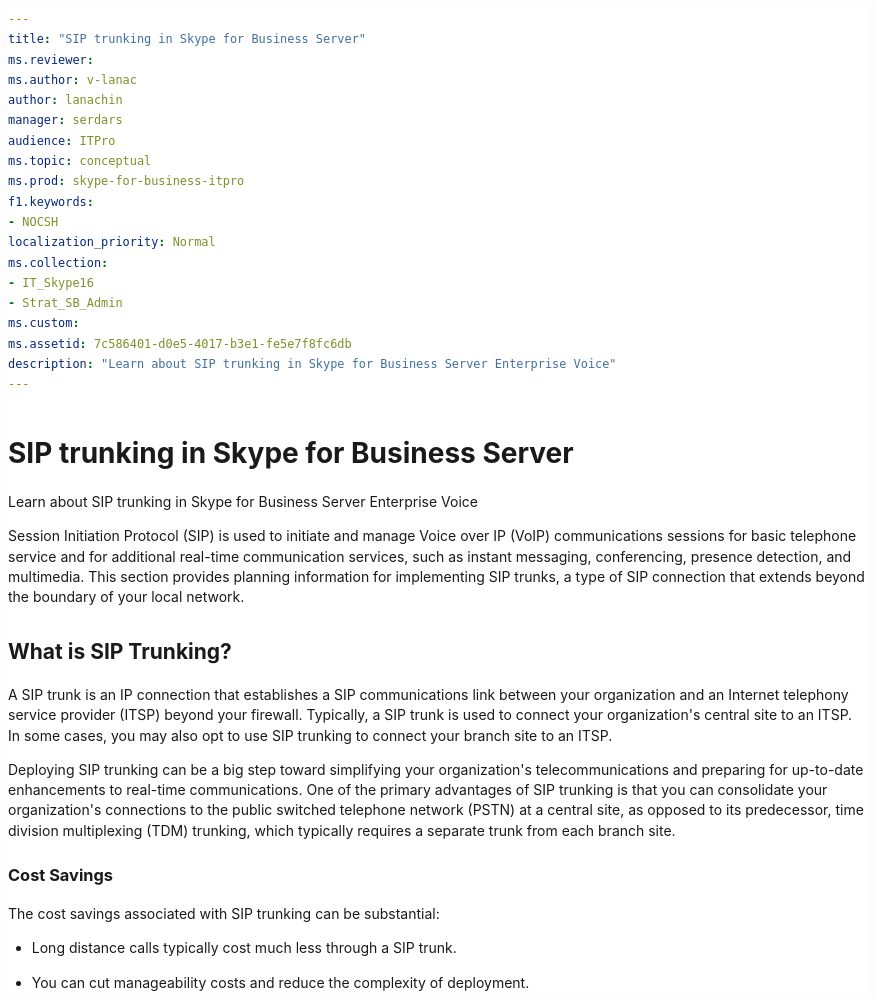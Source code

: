 ```yaml
---
title: "SIP trunking in Skype for Business Server"
ms.reviewer: 
ms.author: v-lanac
author: lanachin
manager: serdars
audience: ITPro
ms.topic: conceptual
ms.prod: skype-for-business-itpro
f1.keywords:
- NOCSH
localization_priority: Normal
ms.collection:
- IT_Skype16
- Strat_SB_Admin
ms.custom:
ms.assetid: 7c586401-d0e5-4017-b3e1-fe5e7f8fc6db
description: "Learn about SIP trunking in Skype for Business Server Enterprise Voice"
---
```


# SIP trunking in Skype for Business Server

Learn about SIP trunking in Skype for Business Server Enterprise Voice

Session Initiation Protocol (SIP) is used to initiate and manage Voice over IP (VoIP) communications sessions for basic telephone service and for additional real-time communication services, such as instant messaging, conferencing, presence detection, and multimedia. This section provides planning information for implementing SIP trunks, a type of SIP connection that extends beyond the boundary of your local network.

## What is SIP Trunking?

A SIP trunk is an IP connection that establishes a SIP communications link between your organization and an Internet telephony service provider (ITSP) beyond your firewall. Typically, a SIP trunk is used to connect your organization's central site to an ITSP. In some cases, you may also opt to use SIP trunking to connect your branch site to an ITSP.

Deploying SIP trunking can be a big step toward simplifying your organization's telecommunications and preparing for up-to-date enhancements to real-time communications. One of the primary advantages of SIP trunking is that you can consolidate your organization's connections to the public switched telephone network (PSTN) at a central site, as opposed to its predecessor, time division multiplexing (TDM) trunking, which typically requires a separate trunk from each branch site.

### Cost Savings

The cost savings associated with SIP trunking can be substantial:

- Long distance calls typically cost much less through a SIP trunk.

- You can cut manageability costs and reduce the complexity of deployment.
